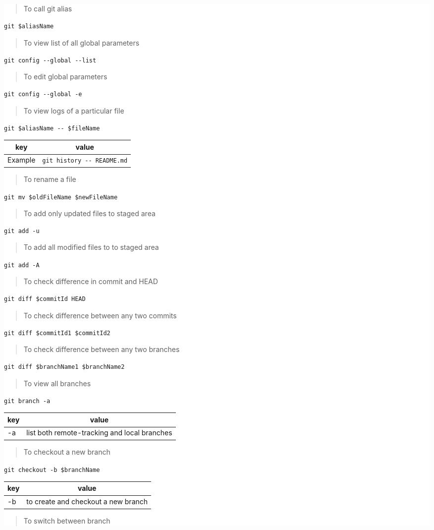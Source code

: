 > To call git alias

`git $aliasName`

> To view list of all global parameters

`git config --global --list`

> To edit global parameters

`git config --global -e`

> To view logs of a particular file

`git $aliasName -- $fileName`

| key      | value |
| ----------- | ----------- |
|Example	    |  `git history -- README.md`       |

> To rename a file

`git mv $oldFileName $newFileName`

> To add only updated files to staged area

`git add -u`

> To add all modified files to to staged area

`git add -A`

> To check difference in commit and HEAD

`git diff $commitId HEAD`

> To check difference between any two commits

`git diff $commitId1 $commitId2`

> To check difference between any two branches

`git diff $branchName1 $branchName2`

> To view all branches

`git branch -a`

| key      | value |
| ----------- | ----------- |
|-a    |   list both remote-tracking and local branches      |

> To checkout a new branch

`git checkout -b $branchName`

| key      | value |
| ----------- | ----------- |
|-b    |  to create and checkout a new branch       |

> To switch between branch
